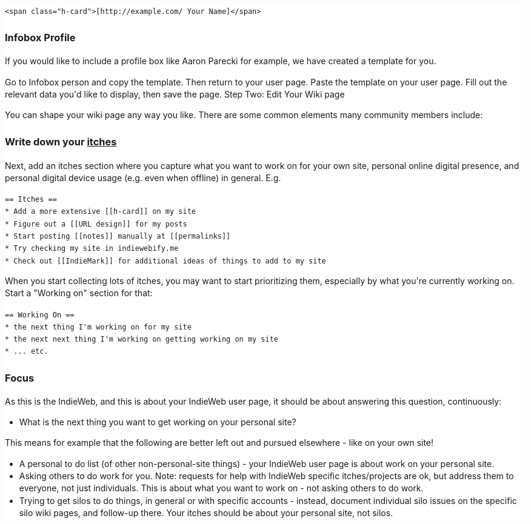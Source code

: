 `<span class="h-card">[http://example.com/ Your Name]</span>`

### Infobox Profile

If you would like to include a profile box like Aaron Parecki for example, we have created a template for you.

Go to Infobox person and copy the template. Then return to your user page. Paste the template on your user page. Fill out the relevant data you'd like to display, then save the page.
Step Two: Edit Your Wiki page

You can shape your wiki page any way you like. There are some common elements many community members include:

### Write down your [itches](https://indieweb.org/itches)

Next, add an itches section where you capture what you want to work on for your own site, personal online digital presence, and personal digital device usage (e.g. even when offline) in general. E.g.

```
== Itches ==
* Add a more extensive [[h-card]] on my site
* Figure out a [[URL design]] for my posts
* Start posting [[notes]] manually at [[permalinks]]
* Try checking my site in indiewebify.me
* Check out [[IndieMark]] for additional ideas of things to add to my site
```

When you start collecting lots of itches, you may want to start prioritizing them, especially by what you're currently working on. Start a "Working on" section for that:

```
== Working On ==
* the next thing I'm working on for my site
* the next next thing I'm working on getting working on my site
* ... etc.
```

### Focus

As this is the IndieWeb, and this is about your IndieWeb user page, it should be about answering this question, continuously:

* What is the next thing you want to get working on your personal site?

This means for example that the following are better left out and pursued elsewhere - like on your own site!

* A personal to do list (of other non-personal-site things) - your IndieWeb user page is about work on your personal site.
* Asking others to do work for you. Note: requests for help with IndieWeb specific itches/projects are ok, but address them to everyone, not just individuals. This is about what you want to work on - not asking others to do work.
* Trying to get silos to do things, in general or with specific accounts - instead, document individual silo issues on the specific silo wiki pages, and follow-up there. Your itches should be about your personal site, not silos.

